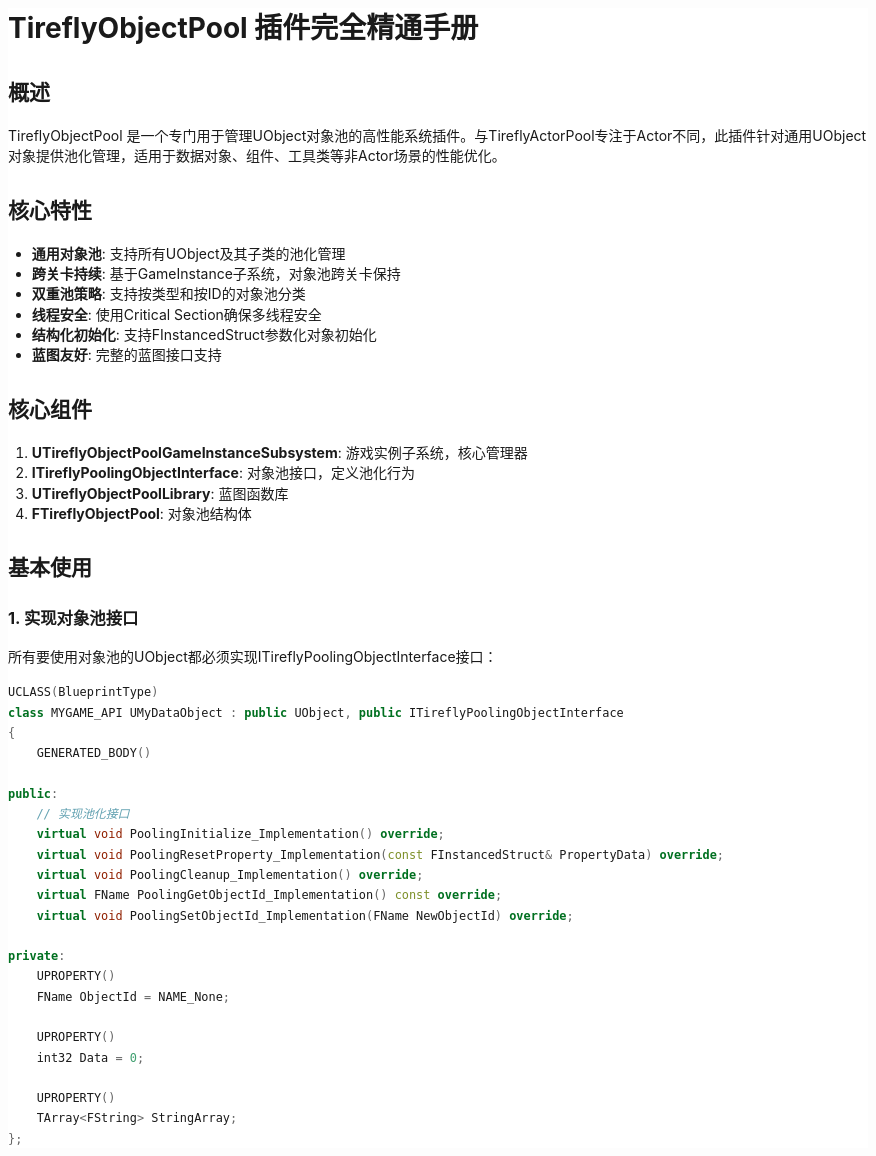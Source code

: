 # TireflyObjectPool 插件完全精通手册

## 概述

TireflyObjectPool 是一个专门用于管理UObject对象池的高性能系统插件。与TireflyActorPool专注于Actor不同，此插件针对通用UObject对象提供池化管理，适用于数据对象、组件、工具类等非Actor场景的性能优化。

## 核心特性

- **通用对象池**: 支持所有UObject及其子类的池化管理
- **跨关卡持续**: 基于GameInstance子系统，对象池跨关卡保持
- **双重池策略**: 支持按类型和按ID的对象池分类
- **线程安全**: 使用Critical Section确保多线程安全
- **结构化初始化**: 支持FInstancedStruct参数化对象初始化
- **蓝图友好**: 完整的蓝图接口支持

## 核心组件

1. **UTireflyObjectPoolGameInstanceSubsystem**: 游戏实例子系统，核心管理器
2. **ITireflyPoolingObjectInterface**: 对象池接口，定义池化行为
3. **UTireflyObjectPoolLibrary**: 蓝图函数库
4. **FTireflyObjectPool**: 对象池结构体

## 基本使用

### 1. 实现对象池接口

所有要使用对象池的UObject都必须实现ITireflyPoolingObjectInterface接口：

```cpp
UCLASS(BlueprintType)
class MYGAME_API UMyDataObject : public UObject, public ITireflyPoolingObjectInterface
{
    GENERATED_BODY()

public:
    // 实现池化接口
    virtual void PoolingInitialize_Implementation() override;
    virtual void PoolingResetProperty_Implementation(const FInstancedStruct& PropertyData) override;
    virtual void PoolingCleanup_Implementation() override;
    virtual FName PoolingGetObjectId_Implementation() const override;
    virtual void PoolingSetObjectId_Implementation(FName NewObjectId) override;

private:
    UPROPERTY()
    FName ObjectId = NAME_None;
    
    UPROPERTY()
    int32 Data = 0;
    
    UPROPERTY()
    TArray<FString> StringArray;
};
```
